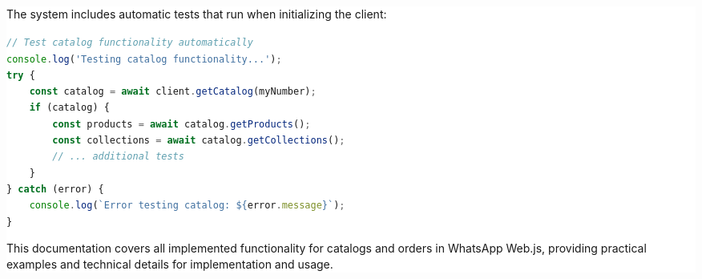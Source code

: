 The system includes automatic tests that run when initializing the client:

```javascript
// Test catalog functionality automatically
console.log('Testing catalog functionality...');
try {
    const catalog = await client.getCatalog(myNumber);
    if (catalog) {
        const products = await catalog.getProducts();
        const collections = await catalog.getCollections();
        // ... additional tests
    }
} catch (error) {
    console.log(`Error testing catalog: ${error.message}`);
}
```

This documentation covers all implemented functionality for catalogs and orders in WhatsApp Web.js, providing practical examples and technical details for implementation and usage. 